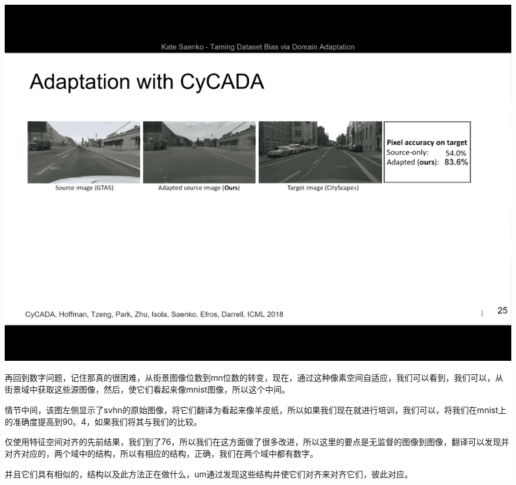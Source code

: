 ![](img/e777f37231a2d4102afe165994bf89e2_33.png)

再回到数字问题，记住那真的很困难，从街景图像位数到mn位数的转变，现在，通过这种像素空间自适应，我们可以看到，我们可以，从街景域中获取这些源图像，然后，使它们看起来像mnist图像，所以这个中间。

情节中间，该图左侧显示了svhn的原始图像，将它们翻译为看起来像羊皮纸，所以如果我们现在就进行培训，我们可以，将我们在mnist上的准确度提高到90。4，如果我们将其与我们的比较。

仅使用特征空间对齐的先前结果，我们到了76，所以我们在这方面做了很多改进，所以这里的要点是无监督的图像到图像，翻译可以发现并对齐对应的，两个域中的结构，所以有相应的结构，正确，我们在两个域中都有数字。

并且它们具有相似的，结构以及此方法正在做什么，um通过发现这些结构并使它们对齐来对齐它们，彼此对应。
